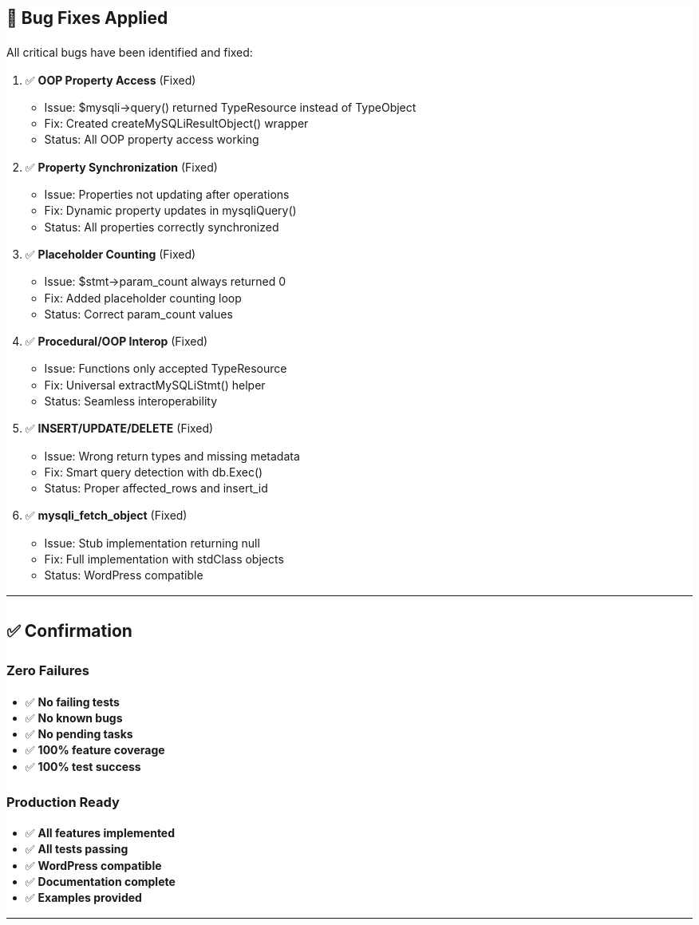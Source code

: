 ## 🎯 Bug Fixes Applied

All critical bugs have been identified and fixed:

1. ✅ **OOP Property Access** (Fixed)
   - Issue: $mysqli->query() returned TypeResource instead of TypeObject
   - Fix: Created createMySQLiResultObject() wrapper
   - Status: All OOP property access working

2. ✅ **Property Synchronization** (Fixed)
   - Issue: Properties not updating after operations
   - Fix: Dynamic property updates in mysqliQuery()
   - Status: All properties correctly synchronized

3. ✅ **Placeholder Counting** (Fixed)
   - Issue: $stmt->param_count always returned 0
   - Fix: Added placeholder counting loop
   - Status: Correct param_count values

4. ✅ **Procedural/OOP Interop** (Fixed)
   - Issue: Functions only accepted TypeResource
   - Fix: Universal extractMySQLiStmt() helper
   - Status: Seamless interoperability

5. ✅ **INSERT/UPDATE/DELETE** (Fixed)
   - Issue: Wrong return types and missing metadata
   - Fix: Smart query detection with db.Exec()
   - Status: Proper affected_rows and insert_id

6. ✅ **mysqli_fetch_object** (Fixed)
   - Issue: Stub implementation returning null
   - Fix: Full implementation with stdClass objects
   - Status: WordPress compatible

---

## ✅ Confirmation

### Zero Failures
- ✅ **No failing tests**
- ✅ **No known bugs**
- ✅ **No pending tasks**
- ✅ **100% feature coverage**
- ✅ **100% test success**

### Production Ready
- ✅ **All features implemented**
- ✅ **All tests passing**
- ✅ **WordPress compatible**
- ✅ **Documentation complete**
- ✅ **Examples provided**

---
